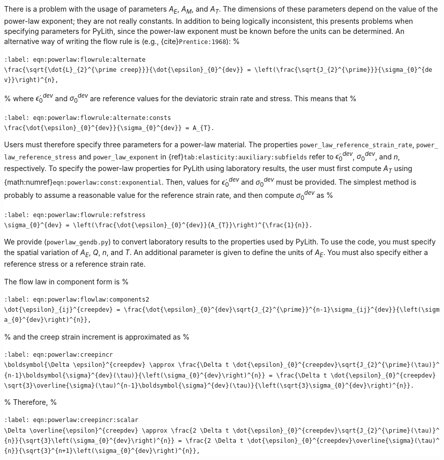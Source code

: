 There is a problem with the usage of parameters $A_{E}$, $A_{M}$, and $A_{T}$.
The dimensions of these parameters depend on the value of the power-law exponent; they are not really constants.
In addition to being logically inconsistent, this presents problems when specifying parameters for PyLith, since the power-law exponent must be known before the units can be determined.
An alternative way of writing the flow rule is (e.g., {cite}`Prentice:1968`):
%
```{math}
:label: eqn:powerlaw:flowrule:alternate
\frac{\sqrt{\dot{L}_{2}^{\prime creep}}}{\dot{\epsilon}_{0}^{dev}} = \left(\frac{\sqrt{J_{2}^{\prime}}}{\sigma_{0}^{dev}}\right)^{n},
```
%
where $\dot{\epsilon}_{0}^{dev}$ and $\sigma_{0}^{dev}$ are reference values for the deviatoric strain rate and stress.
This means that
%
```{math}
:label: eqn:powerlaw:flowrule:alternate:consts
\frac{\dot{\epsilon}_{0}^{dev}}{\sigma_{0}^{dev}} = A_{T}.
```

Users must therefore specify three parameters for a power-law material.
The properties `power_law_reference_strain_rate`, `power_law_reference_stress` and `power_law_exponent` in {ref}`tab:elasticity:auxiliary:subfields` refer to $\dot{\epsilon}_{0}^{dev}$, $\sigma_{0}^{dev}$, and $n$, respectively.
To specify the power-law properties for PyLith using laboratory results, the user must first compute $A_{T}$ using {math:numref}`eqn:powerlaw:const:exponential`.
Then, values for $\dot{\epsilon}_{0}^{dev}$ and $\sigma_{0}^{dev}$ must be provided.
The simplest method is probably to assume a reasonable value for the reference strain rate, and then compute $\sigma_{0}^{dev}$ as
%
```{math}
:label: eqn:powerlaw:flowrule:refstress
\sigma_{0}^{dev} = \left(\frac{\dot{\epsilon}_{0}^{dev}}{A_{T}}\right)^{\frac{1}{n}}.
```

We provide (`powerlaw_gendb.py`) to convert laboratory results to the properties used by PyLith.
To use the code, you must specify the spatial variation of $A_{E}$, $Q$, $n$, and $T$.
An additional parameter is given to define the units of $A_{E}$.
You must also specify either a reference stress or a reference strain rate.

The flow law in component form is
%
```{math}
:label: eqn:powerlaw:flowlaw:components2
\dot{\epsilon}_{ij}^{creepdev} = \frac{\dot{\epsilon}_{0}^{dev}\sqrt{J_{2}^{\prime}}^{n-1}\sigma_{ij}^{dev}}{\left(\sigma_{0}^{dev}\right)^{n}},
```
%
and the creep strain increment is approximated as
%
```{math}
:label: eqn:powerlaw:creepincr
\boldsymbol{\Delta \epsilon}^{creepdev} \approx \frac{\Delta t \dot{\epsilon}_{0}^{creepdev}\sqrt{J_{2}^{\prime}(\tau)}^{n-1}\boldsymbol{\sigma}^{dev}(\tau)}{\left(\sigma_{0}^{dev}\right)^{n}} = \frac{\Delta t \dot{\epsilon}_{0}^{creepdev}\sqrt{3}\overline{\sigma}(\tau)^{n-1}\boldsymbol{\sigma}^{dev}(\tau)}{\left(\sqrt{3}\sigma_{0}^{dev}\right)^{n}}.
```
%
Therefore,
%
```{math}
:label: eqn:powerlaw:creepincr:scalar
\Delta \overline{\epsilon}^{creepdev} \approx \frac{2 \Delta t \dot{\epsilon}_{0}^{creepdev}\sqrt{J_{2}^{\prime}(\tau)}^{n}}{\sqrt{3}\left(\sigma_{0}^{dev}\right)^{n}} = \frac{2 \Delta t \dot{\epsilon}_{0}^{creepdev}\overline{\sigma}(\tau)^{n}}{\sqrt{3}^{n+1}\left(\sigma_{0}^{dev}\right)^{n}},
```